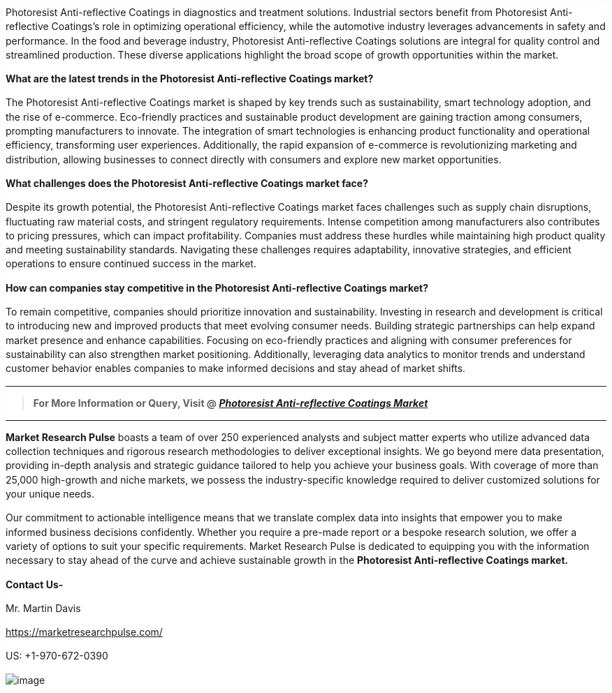 Photoresist Anti-reflective Coatings in diagnostics and treatment solutions. Industrial sectors benefit from Photoresist Anti-reflective Coatings&rsquo;s role in optimizing operational efficiency, while the automotive industry leverages advancements in safety and performance. In the food and beverage industry, Photoresist Anti-reflective Coatings solutions are integral for quality control and streamlined production. These diverse applications highlight the broad scope of growth opportunities within the market.</p><p><strong>What are the latest trends in the Photoresist Anti-reflective Coatings market?</strong></p><p>The Photoresist Anti-reflective Coatings market is shaped by key trends such as sustainability, smart technology adoption, and the rise of e-commerce. Eco-friendly practices and sustainable product development are gaining traction among consumers, prompting manufacturers to innovate. The integration of smart technologies is enhancing product functionality and operational efficiency, transforming user experiences. Additionally, the rapid expansion of e-commerce is revolutionizing marketing and distribution, allowing businesses to connect directly with consumers and explore new market opportunities.</p><p><strong>What challenges does the Photoresist Anti-reflective Coatings market face?</strong></p><p>Despite its growth potential, the Photoresist Anti-reflective Coatings market faces challenges such as supply chain disruptions, fluctuating raw material costs, and stringent regulatory requirements. Intense competition among manufacturers also contributes to pricing pressures, which can impact profitability. Companies must address these hurdles while maintaining high product quality and meeting sustainability standards. Navigating these challenges requires adaptability, innovative strategies, and efficient operations to ensure continued success in the market.</p><p><strong>How can companies stay competitive in the Photoresist Anti-reflective Coatings market?</strong></p><p>To remain competitive, companies should prioritize innovation and sustainability. Investing in research and development is critical to introducing new and improved products that meet evolving consumer needs. Building strategic partnerships can help expand market presence and enhance capabilities. Focusing on eco-friendly practices and aligning with consumer preferences for sustainability can also strengthen market positioning. Additionally, leveraging data analytics to monitor trends and understand customer behavior enables companies to make informed decisions and stay ahead of market shifts.</p><hr /><blockquote><p><strong>For More Information or Query, Visit @&nbsp;<em><a href="https://marketresearchpulse.com/report/18734/photoresist-anti-reflective-coatings-market?utm_source=Linkedin&utm_medium=052">Photoresist Anti-reflective Coatings Market</a></em></strong></p></blockquote><hr /><p><strong>Market Research Pulse</strong> boasts a team of over 250 experienced analysts and subject matter experts who utilize advanced data collection techniques and rigorous research methodologies to deliver exceptional insights. We go beyond mere data presentation, providing in-depth analysis and strategic guidance tailored to help you achieve your business goals. With coverage of more than 25,000 high-growth and niche markets, we possess the industry-specific knowledge required to deliver customized solutions for your unique needs.</p><p>Our commitment to actionable intelligence means that we translate complex data into insights that empower you to make informed business decisions confidently. Whether you require a pre-made report or a bespoke research solution, we offer a variety of options to suit your specific requirements. Market Research Pulse is dedicated to equipping you with the information necessary to stay ahead of the curve and achieve sustainable growth in the <strong>Photoresist Anti-reflective Coatings market.</strong></p><p><strong>Contact Us-</strong></p><p>Mr. Martin Davis</p><p>https://marketresearchpulse.com/</p><p>US: +1-970-672-0390</p>
![image](https://github.com/user-attachments/assets/24fb9e75-5f07-42d7-b10f-0b3e4e9e86c2)
